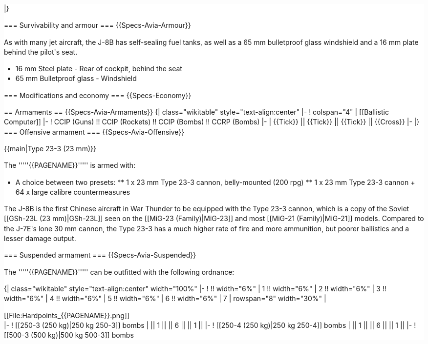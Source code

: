 |}

=== Survivability and armour ===
{{Specs-Avia-Armour}}

As with many jet aircraft, the J-8B has self-sealing fuel tanks, as well as a 65 mm bulletproof glass windshield and a 16 mm plate behind the pilot's seat.

* 16 mm Steel plate - Rear of cockpit, behind the seat
* 65 mm Bulletproof glass - Windshield

=== Modifications and economy ===
{{Specs-Economy}}

== Armaments ==
{{Specs-Avia-Armaments}}
{| class="wikitable" style="text-align:center"
|-
! colspan="4" | [[Ballistic Computer]]
|-
! CCIP (Guns) !! CCIP (Rockets) !! CCIP (Bombs) !! CCRP (Bombs)
|-
| {{Tick}} || {{Tick}} || {{Tick}} || {{Cross}}
|-
|}
=== Offensive armament ===
{{Specs-Avia-Offensive}}

{{main|Type 23-3 (23 mm)}}

The '''''{{PAGENAME}}''''' is armed with:

* A choice between two presets:
** 1 x 23 mm Type 23-3 cannon, belly-mounted (200 rpg)
** 1 x 23 mm Type 23-3 cannon + 64 x large calibre countermeasures

The J-8B is the first Chinese aircraft in War Thunder to be equipped with the Type 23-3 cannon, which is a copy of the Soviet [[GSh-23L (23 mm)|GSh-23L]] seen on the [[MiG-23 (Family)|MiG-23]] and most [[MiG-21 (Family)|MiG-21]] models. Compared to the J-7E's lone 30 mm cannon, the Type 23-3 has a much higher rate of fire and more ammunition, but poorer ballistics and a lesser damage output.

=== Suspended armament ===
{{Specs-Avia-Suspended}}


The '''''{{PAGENAME}}''''' can be outfitted with the following ordnance:

{| class="wikitable" style="text-align:center" width="100%"
|-
! !! width="6%" | 1 !! width="6%" | 2 !! width="6%" | 3 !! width="6%" | 4 !! width="6%" | 5 !! width="6%" | 6 !! width="6%" | 7
| rowspan="8" width="30%" | <div class="ttx-image">[[File:Hardpoints_{{PAGENAME}}.png]]</div>
|-
! [[250-3 (250 kg)|250 kg 250-3]] bombs
| || 1 || || 6 || || 1 ||
|-
! [[250-4 (250 kg)|250 kg 250-4]] bombs
| || 1 || || 6 || || 1 ||
|-
! [[500-3 (500 kg)|500 kg 500-3]] bombs